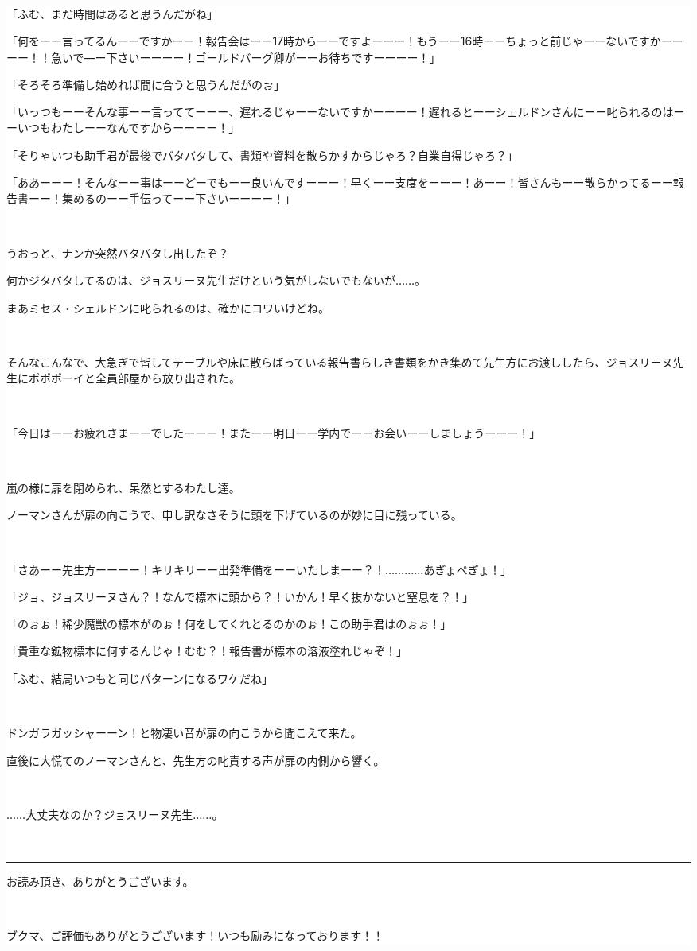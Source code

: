 「ふむ、まだ時間はあると思うんだがね」

「何をーー言ってるんーーですかーー！報告会はーー17時からーーですよーーー！もうーー16時ーーちょっと前じゃーーないですかーーーー！！急いで―ー下さいーーーー！ゴールドバーグ卿がーーお待ちですーーーー！」

「そろそろ準備し始めれば間に合うと思うんだがのぉ」

「いっつもーーそんな事ーー言っててーーー、遅れるじゃーーないですかーーーー！遅れるとーーシェルドンさんにーー叱られるのはーーいつもわたしーーなんですからーーーー！」

「そりゃいつも助手君が最後でバタバタして、書類や資料を散らかすからじゃろ？自業自得じゃろ？」

「ああーーー！そんなーー事はーーどーでもーー良いんですーーー！早くーー支度をーーー！あーー！皆さんもーー散らかってるーー報告書ーー！集めるのーー手伝ってーー下さいーーーー！」

&nbsp;

うおっと、ナンか突然バタバタし出したぞ？

何かジタバタしてるのは、ジョスリーヌ先生だけという気がしないでもないが……。

まあミセス・シェルドンに叱られるのは、確かにコワいけどね。

&nbsp;

そんなこんなで、大急ぎで皆してテーブルや床に散らばっている報告書らしき書類をかき集めて先生方にお渡ししたら、ジョスリーヌ先生にポポポーイと全員部屋から放り出された。

&nbsp;

「今日はーーお疲れさまーーでしたーーー！またーー明日ーー学内でーーお会いーーしましょうーーー！」

&nbsp;

嵐の様に扉を閉められ、呆然とするわたし達。

ノーマンさんが扉の向こうで、申し訳なさそうに頭を下げているのが妙に目に残っている。

&nbsp;

「さあーー先生方ーーーー！キリキリーー出発準備をーーいたしまーー？！…………あぎょぺぎょ！」

「ジョ、ジョスリーヌさん？！なんで標本に頭から？！いかん！早く抜かないと窒息を？！」

「のぉぉ！稀少魔獣の標本がのぉ！何をしてくれとるのかのぉ！この助手君はのぉぉ！」

「貴重な鉱物標本に何するんじゃ！むむ？！報告書が標本の溶液塗れじゃぞ！」

「ふむ、結局いつもと同じパターンになるワケだね」

&nbsp;

ドンガラガッシャーーン！と物凄い音が扉の向こうから聞こえて来た。

直後に大慌てのノーマンさんと、先生方の叱責する声が扉の内側から響く。

&nbsp;

……大丈夫なのか？ジョスリーヌ先生……。



&nbsp;

----------------

お読み頂き、ありがとうございます。

&nbsp;

ブクマ、ご評価もありがとうございます！いつも励みになっております！！

